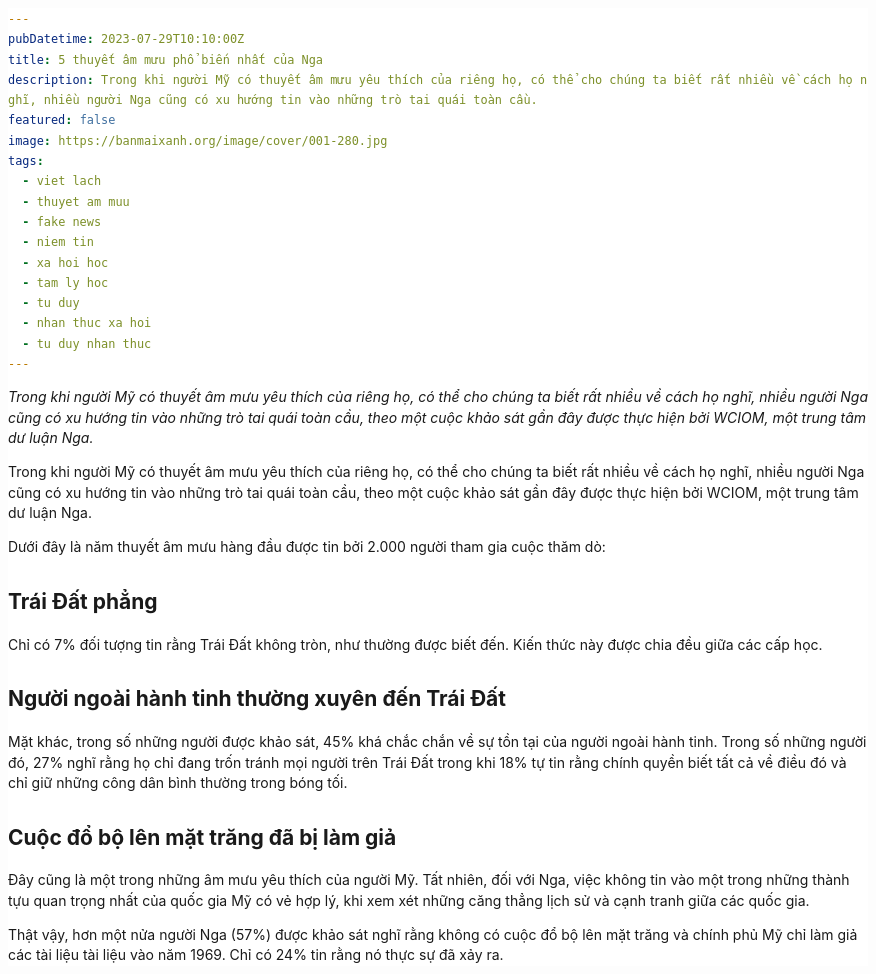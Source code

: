 ```yaml
---
pubDatetime: 2023-07-29T10:10:00Z
title: 5 thuyết âm mưu phổ biến nhất của Nga
description: Trong khi người Mỹ có thuyết âm mưu yêu thích của riêng họ, có thể cho chúng ta biết rất nhiều về cách họ nghĩ, nhiều người Nga cũng có xu hướng tin vào những trò tai quái toàn cầu.
featured: false
image: https://banmaixanh.org/image/cover/001-280.jpg
tags:
  - viet lach
  - thuyet am muu
  - fake news
  - niem tin
  - xa hoi hoc
  - tam ly hoc
  - tu duy
  - nhan thuc xa hoi
  - tu duy nhan thuc
---
```


_Trong khi người Mỹ có thuyết âm mưu yêu thích của riêng họ, có thể cho chúng ta biết rất nhiều về cách họ nghĩ, nhiều người Nga cũng có xu hướng tin vào những trò tai quái toàn cầu, theo một cuộc khảo sát gần đây được thực hiện bởi WCIOM, một trung tâm dư luận Nga._

Trong khi người Mỹ có thuyết âm mưu yêu thích của riêng họ, có thể cho chúng ta biết rất nhiều về cách họ nghĩ, nhiều người Nga cũng có xu hướng tin vào những trò tai quái toàn cầu, theo một cuộc khảo sát gần đây được thực hiện bởi WCIOM, một trung tâm dư luận Nga.

Dưới đây là năm thuyết âm mưu hàng đầu được tin bởi 2.000 người tham gia cuộc thăm dò:

## Trái Đất phẳng

Chỉ có 7% đối tượng tin rằng Trái Đất không tròn, như thường được biết đến. Kiến thức này được chia đều giữa các cấp học.

## Người ngoài hành tinh thường xuyên đến Trái Đất

Mặt khác, trong số những người được khảo sát, 45% khá chắc chắn về sự tồn tại của người ngoài hành tinh. Trong số những người đó, 27% nghĩ rằng họ chỉ đang trốn tránh mọi người trên Trái Đất trong khi 18% tự tin rằng chính quyền biết tất cả về điều đó và chỉ giữ những công dân bình thường trong bóng tối.

## Cuộc đổ bộ lên mặt trăng đã bị làm giả

Đây cũng là một trong những âm mưu yêu thích của người Mỹ. Tất nhiên, đối với Nga, việc không tin vào một trong những thành tựu quan trọng nhất của quốc gia Mỹ có vẻ hợp lý, khi xem xét những căng thẳng lịch sử và cạnh tranh giữa các quốc gia.

Thật vậy, hơn một nửa người Nga (57%) được khảo sát nghĩ rằng không có cuộc đổ bộ lên mặt trăng và chính phủ Mỹ chỉ làm giả các tài liệu tài liệu vào năm 1969. Chỉ có 24% tin rằng nó thực sự đã xảy ra.
